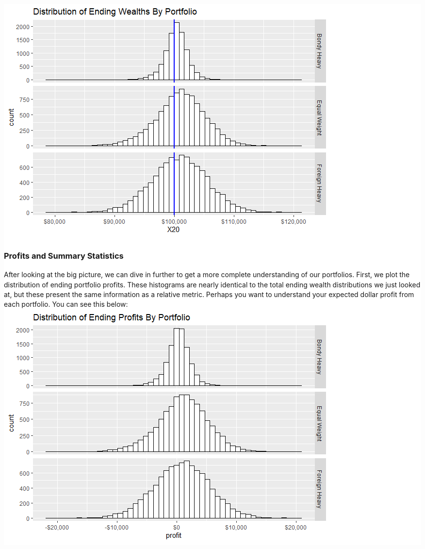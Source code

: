 ![](STA-380-Part-2-Exercises_Combined_files/figure-markdown_github/unnamed-chunk-27-1.png)

### Profits and Summary Statistics

After looking at the big picture, we can dive in further to get a more
complete understanding of our portfolios. First, we plot the
distribution of ending portfolio profits. These histograms are nearly
identical to the total ending wealth distributions we just looked at,
but these present the same information as a relative metric. Perhaps you
want to understand your expected dollar profit from each portfolio. You
can see this below:  
![](STA-380-Part-2-Exercises_Combined_files/figure-markdown_github/unnamed-chunk-28-1.png)
